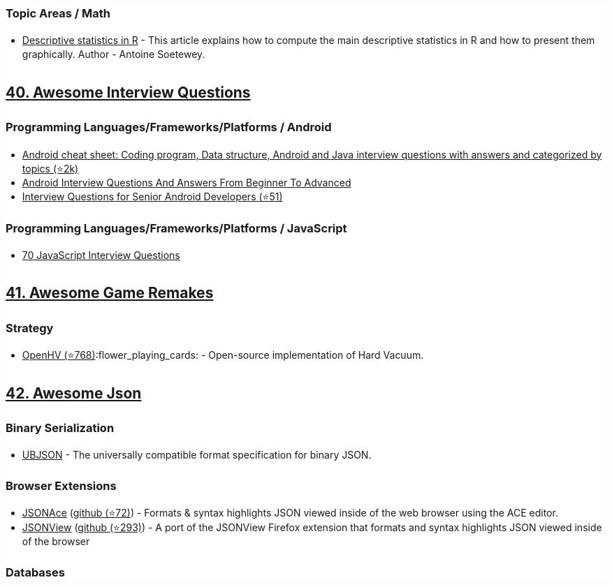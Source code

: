 ### Topic Areas / Math

*   [Descriptive statistics in R](https://statsandr.com/blog/descriptive-statistics-in-r/) - This article explains how to compute the main descriptive statistics in R and how to present them graphically. Author - Antoine Soetewey.

## [40. Awesome Interview Questions](/content/DopplerHQ/awesome-interview-questions/week/README.md)

### Programming Languages/Frameworks/Platforms / Android

*   [Android cheat sheet: Coding program, Data structure, Android and Java interview questions with answers and categorized by topics (⭐2k)](https://github.com/anitaa1990/Android-Cheat-sheet)
*   [Android Interview Questions And Answers From Beginner To Advanced](https://www.andreasschrade.com/2017/02/23/android-interview-questions/)
*   [Interview Questions for Senior Android Developers (⭐51)](https://github.com/mohsenoid/Android-Interview-Questions)

### Programming Languages/Frameworks/Platforms / JavaScript

*   [70 JavaScript Interview Questions](https://dev.to/macmacky/70-javascript-interview-questions-5gfi)

## [41. Awesome Game Remakes](/content/radek-sprta/awesome-game-remakes/week/README.md)

### Strategy

*   [OpenHV (⭐768)](https://github.com/OpenHV/OpenHV):flower\_playing\_cards: - Open-source implementation of Hard Vacuum.

## [42. Awesome Json](/content/burningtree/awesome-json/week/README.md)

### Binary Serialization

*   [UBJSON](https://ubjson.org/) - The universally compatible format specification for binary JSON.

### Browser Extensions

*   [JSONAce](https://apps.apple.com/us/story/id1377753262?id=com.acrogenesis.jsonace-56Q494QF3LL) ([github (⭐72)](https://github.com/acrogenesis/JSONAce)) - Formats & syntax highlights JSON viewed inside of the web browser using the ACE editor.
*   [JSONView](https://apps.apple.com/us/story/id1377753262?id=com.acrogenesis.jsonview-56Q494QF3L) ([github (⭐293)](https://github.com/acrogenesis/jsonview-safari)) - A port of the JSONView Firefox extension that formats and syntax highlights JSON viewed inside of the browser

### Databases
